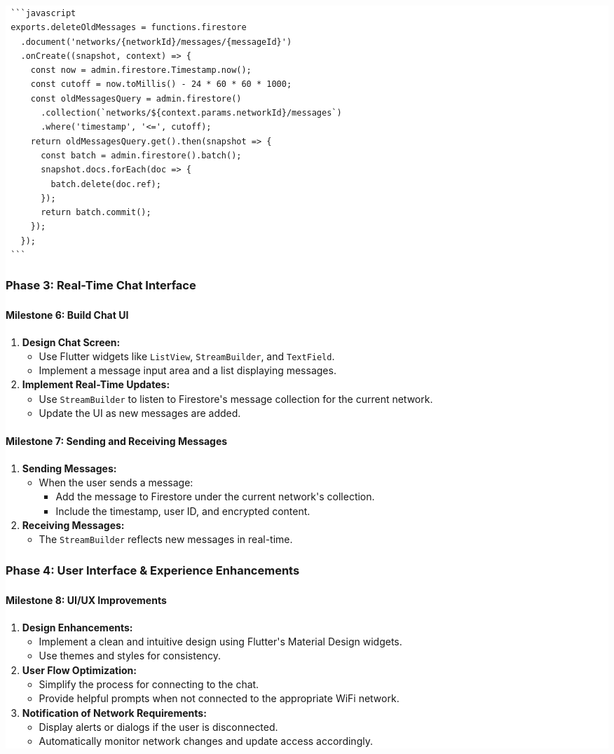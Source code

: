      ```javascript
     exports.deleteOldMessages = functions.firestore
       .document('networks/{networkId}/messages/{messageId}')
       .onCreate((snapshot, context) => {
         const now = admin.firestore.Timestamp.now();
         const cutoff = now.toMillis() - 24 * 60 * 60 * 1000;
         const oldMessagesQuery = admin.firestore()
           .collection(`networks/${context.params.networkId}/messages`)
           .where('timestamp', '<=', cutoff);
         return oldMessagesQuery.get().then(snapshot => {
           const batch = admin.firestore().batch();
           snapshot.docs.forEach(doc => {
             batch.delete(doc.ref);
           });
           return batch.commit();
         });
       });
     ```

### **Phase 3: Real-Time Chat Interface**

#### **Milestone 6: Build Chat UI**

1. **Design Chat Screen:**
   - Use Flutter widgets like `ListView`, `StreamBuilder`, and `TextField`.
   - Implement a message input area and a list displaying messages.
2. **Implement Real-Time Updates:**
   - Use `StreamBuilder` to listen to Firestore's message collection for the current network.
   - Update the UI as new messages are added.

#### **Milestone 7: Sending and Receiving Messages**

1. **Sending Messages:**
   - When the user sends a message:
     - Add the message to Firestore under the current network's collection.
     - Include the timestamp, user ID, and encrypted content.
2. **Receiving Messages:**
   - The `StreamBuilder` reflects new messages in real-time.

### **Phase 4: User Interface & Experience Enhancements**

#### **Milestone 8: UI/UX Improvements**

1. **Design Enhancements:**
   - Implement a clean and intuitive design using Flutter's Material Design widgets.
   - Use themes and styles for consistency.
2. **User Flow Optimization:**
   - Simplify the process for connecting to the chat.
   - Provide helpful prompts when not connected to the appropriate WiFi network.
3. **Notification of Network Requirements:**
   - Display alerts or dialogs if the user is disconnected.
   - Automatically monitor network changes and update access accordingly.
